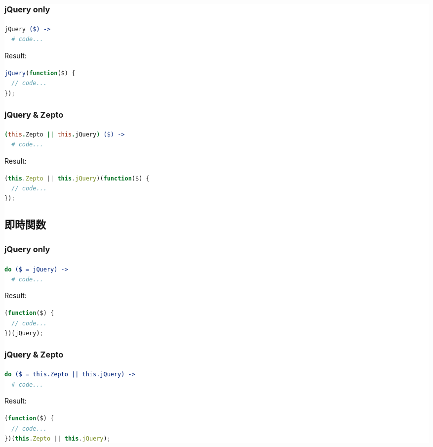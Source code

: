 ### jQuery only

```coffeescript
jQuery ($) ->
  # code...
```

Result:

```js
jQuery(function($) {
  // code...
});
```

### jQuery & Zepto

```coffeescript
(this.Zepto || this.jQuery) ($) ->
  # code...
```

Result:

```js
(this.Zepto || this.jQuery)(function($) {
  // code...
});
```

## 即時関数

### jQuery only

```coffeescript
do ($ = jQuery) ->
  # code...
```

Result:

```js
(function($) {
  // code...
})(jQuery);
```

### jQuery & Zepto

```coffeescript
do ($ = this.Zepto || this.jQuery) ->
  # code...
```

Result:

```js
(function($) {
  // code...
})(this.Zepto || this.jQuery);
```
